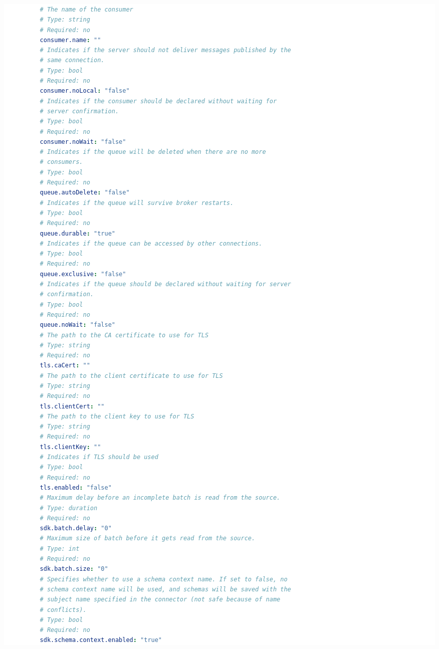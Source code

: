 ```yaml
          # The name of the consumer
          # Type: string
          # Required: no
          consumer.name: ""
          # Indicates if the server should not deliver messages published by the
          # same connection.
          # Type: bool
          # Required: no
          consumer.noLocal: "false"
          # Indicates if the consumer should be declared without waiting for
          # server confirmation.
          # Type: bool
          # Required: no
          consumer.noWait: "false"
          # Indicates if the queue will be deleted when there are no more
          # consumers.
          # Type: bool
          # Required: no
          queue.autoDelete: "false"
          # Indicates if the queue will survive broker restarts.
          # Type: bool
          # Required: no
          queue.durable: "true"
          # Indicates if the queue can be accessed by other connections.
          # Type: bool
          # Required: no
          queue.exclusive: "false"
          # Indicates if the queue should be declared without waiting for server
          # confirmation.
          # Type: bool
          # Required: no
          queue.noWait: "false"
          # The path to the CA certificate to use for TLS
          # Type: string
          # Required: no
          tls.caCert: ""
          # The path to the client certificate to use for TLS
          # Type: string
          # Required: no
          tls.clientCert: ""
          # The path to the client key to use for TLS
          # Type: string
          # Required: no
          tls.clientKey: ""
          # Indicates if TLS should be used
          # Type: bool
          # Required: no
          tls.enabled: "false"
          # Maximum delay before an incomplete batch is read from the source.
          # Type: duration
          # Required: no
          sdk.batch.delay: "0"
          # Maximum size of batch before it gets read from the source.
          # Type: int
          # Required: no
          sdk.batch.size: "0"
          # Specifies whether to use a schema context name. If set to false, no
          # schema context name will be used, and schemas will be saved with the
          # subject name specified in the connector (not safe because of name
          # conflicts).
          # Type: bool
          # Required: no
          sdk.schema.context.enabled: "true"
```